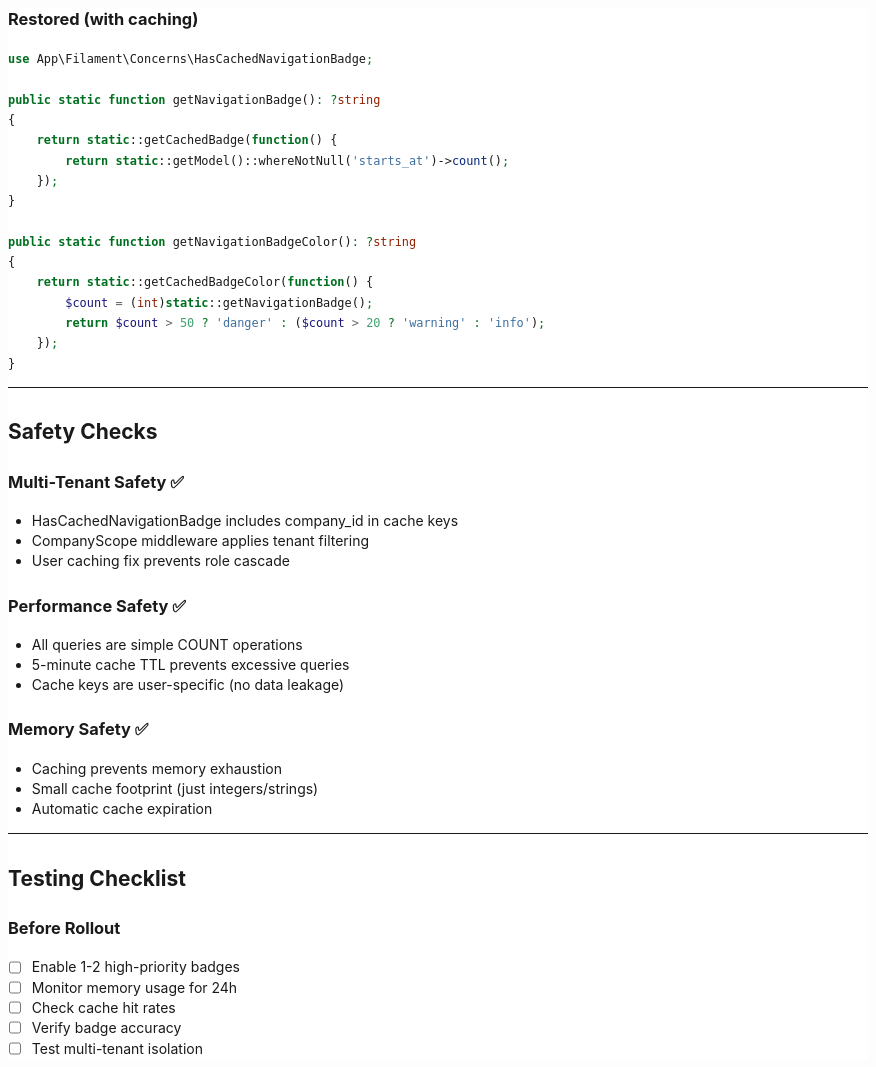 ### Restored (with caching)

```php
use App\Filament\Concerns\HasCachedNavigationBadge;

public static function getNavigationBadge(): ?string
{
    return static::getCachedBadge(function() {
        return static::getModel()::whereNotNull('starts_at')->count();
    });
}

public static function getNavigationBadgeColor(): ?string
{
    return static::getCachedBadgeColor(function() {
        $count = (int)static::getNavigationBadge();
        return $count > 50 ? 'danger' : ($count > 20 ? 'warning' : 'info');
    });
}
```

---

## Safety Checks

### Multi-Tenant Safety ✅

- HasCachedNavigationBadge includes company_id in cache keys
- CompanyScope middleware applies tenant filtering
- User caching fix prevents role cascade

### Performance Safety ✅

- All queries are simple COUNT operations
- 5-minute cache TTL prevents excessive queries
- Cache keys are user-specific (no data leakage)

### Memory Safety ✅

- Caching prevents memory exhaustion
- Small cache footprint (just integers/strings)
- Automatic cache expiration

---

## Testing Checklist

### Before Rollout

- [ ] Enable 1-2 high-priority badges
- [ ] Monitor memory usage for 24h
- [ ] Check cache hit rates
- [ ] Verify badge accuracy
- [ ] Test multi-tenant isolation
